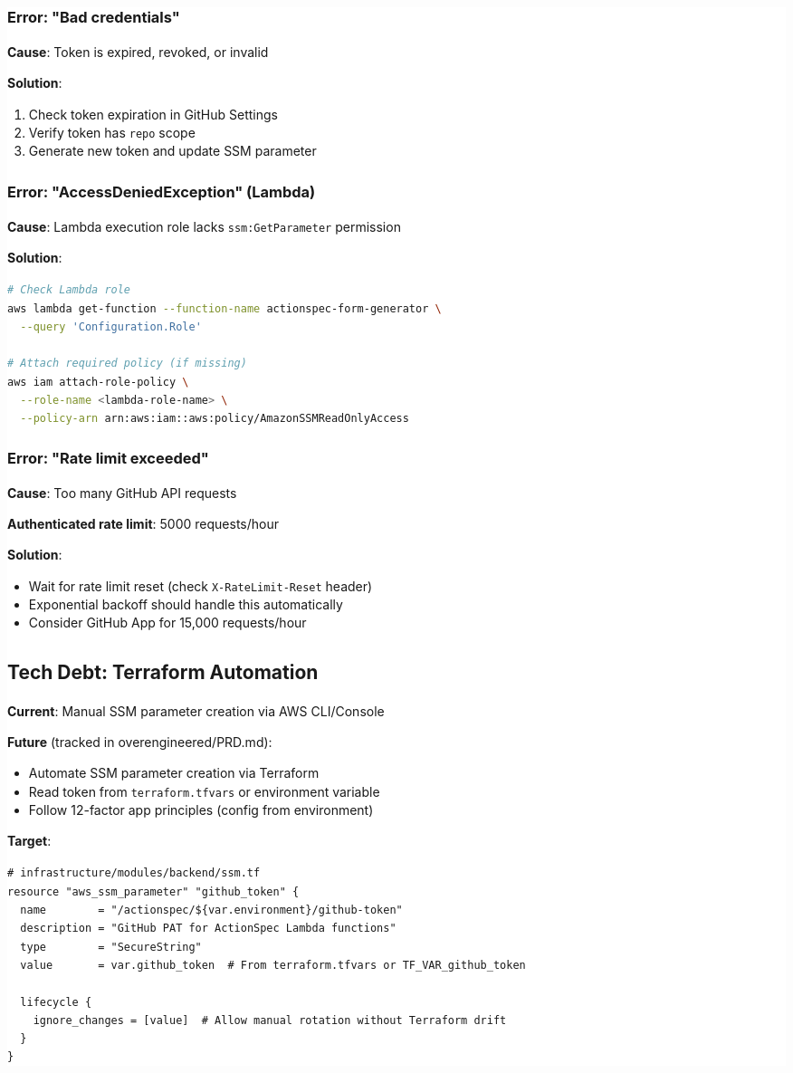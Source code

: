### Error: "Bad credentials"

**Cause**: Token is expired, revoked, or invalid

**Solution**:
1. Check token expiration in GitHub Settings
2. Verify token has `repo` scope
3. Generate new token and update SSM parameter

### Error: "AccessDeniedException" (Lambda)

**Cause**: Lambda execution role lacks `ssm:GetParameter` permission

**Solution**:
```bash
# Check Lambda role
aws lambda get-function --function-name actionspec-form-generator \
  --query 'Configuration.Role'

# Attach required policy (if missing)
aws iam attach-role-policy \
  --role-name <lambda-role-name> \
  --policy-arn arn:aws:iam::aws:policy/AmazonSSMReadOnlyAccess
```

### Error: "Rate limit exceeded"

**Cause**: Too many GitHub API requests

**Authenticated rate limit**: 5000 requests/hour

**Solution**:
- Wait for rate limit reset (check `X-RateLimit-Reset` header)
- Exponential backoff should handle this automatically
- Consider GitHub App for 15,000 requests/hour

## Tech Debt: Terraform Automation

**Current**: Manual SSM parameter creation via AWS CLI/Console

**Future** (tracked in overengineered/PRD.md):
- Automate SSM parameter creation via Terraform
- Read token from `terraform.tfvars` or environment variable
- Follow 12-factor app principles (config from environment)

**Target**:
```hcl
# infrastructure/modules/backend/ssm.tf
resource "aws_ssm_parameter" "github_token" {
  name        = "/actionspec/${var.environment}/github-token"
  description = "GitHub PAT for ActionSpec Lambda functions"
  type        = "SecureString"
  value       = var.github_token  # From terraform.tfvars or TF_VAR_github_token

  lifecycle {
    ignore_changes = [value]  # Allow manual rotation without Terraform drift
  }
}
```
